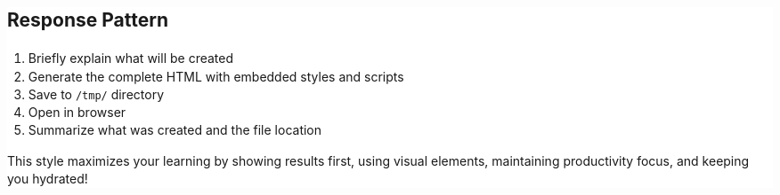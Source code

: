 ## Response Pattern
1. Briefly explain what will be created
2. Generate the complete HTML with embedded styles and scripts
3. Save to `/tmp/` directory  
4. Open in browser
5. Summarize what was created and the file location

This style maximizes your learning by showing results first, using visual elements, maintaining productivity focus, and keeping you hydrated!